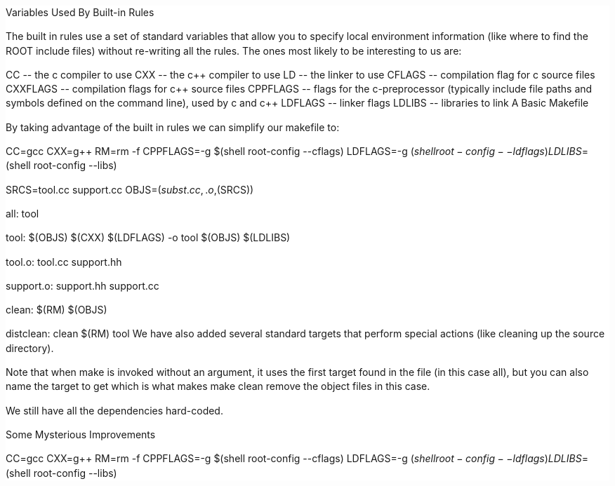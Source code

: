Variables Used By Built-in Rules

The built in rules use a set of standard variables that allow you to specify local environment information (like where to find the ROOT include files) without re-writing all the rules. The ones most likely to be interesting to us are:

CC -- the c compiler to use
CXX -- the c++ compiler to use
LD -- the linker to use
CFLAGS -- compilation flag for c source files
CXXFLAGS -- compilation flags for c++ source files
CPPFLAGS -- flags for the c-preprocessor (typically include file paths and symbols defined on the command line), used by c and c++
LDFLAGS -- linker flags
LDLIBS -- libraries to link
A Basic Makefile

By taking advantage of the built in rules we can simplify our makefile to:

CC=gcc
CXX=g++
RM=rm -f
CPPFLAGS=-g $(shell root-config --cflags)
LDFLAGS=-g $(shell root-config --ldflags)
LDLIBS=$(shell root-config --libs)

SRCS=tool.cc support.cc
OBJS=$(subst .cc,.o,$(SRCS))

all: tool

tool: $(OBJS)
    $(CXX) $(LDFLAGS) -o tool $(OBJS) $(LDLIBS)

tool.o: tool.cc support.hh

support.o: support.hh support.cc

clean:
    $(RM) $(OBJS)

distclean: clean
    $(RM) tool
We have also added several standard targets that perform special actions (like cleaning up the source directory).

Note that when make is invoked without an argument, it uses the first target found in the file (in this case all), but you can also name the target to get which is what makes make clean remove the object files in this case.

We still have all the dependencies hard-coded.

Some Mysterious Improvements

CC=gcc
CXX=g++
RM=rm -f
CPPFLAGS=-g $(shell root-config --cflags)
LDFLAGS=-g $(shell root-config --ldflags)
LDLIBS=$(shell root-config --libs)
